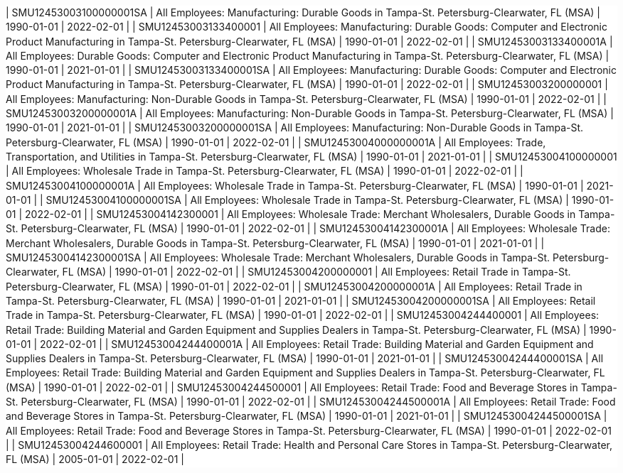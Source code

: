 | SMU12453003100000001SA    | All Employees: Manufacturing: Durable Goods in Tampa-St. Petersburg-Clearwater, FL (MSA)                                                                                     | 1990-01-01          | 2022-02-01        |
| SMU12453003133400001      | All Employees: Manufacturing: Durable Goods: Computer and Electronic Product Manufacturing in Tampa-St. Petersburg-Clearwater, FL (MSA)                                      | 1990-01-01          | 2022-02-01        |
| SMU12453003133400001A     | All Employees: Durable Goods: Computer and Electronic Product Manufacturing in Tampa-St. Petersburg-Clearwater, FL (MSA)                                                     | 1990-01-01          | 2021-01-01        |
| SMU12453003133400001SA    | All Employees: Manufacturing: Durable Goods: Computer and Electronic Product Manufacturing in Tampa-St. Petersburg-Clearwater, FL (MSA)                                      | 1990-01-01          | 2022-02-01        |
| SMU12453003200000001      | All Employees: Manufacturing: Non-Durable Goods in Tampa-St. Petersburg-Clearwater, FL (MSA)                                                                                 | 1990-01-01          | 2022-02-01        |
| SMU12453003200000001A     | All Employees: Manufacturing: Non-Durable Goods in Tampa-St. Petersburg-Clearwater, FL (MSA)                                                                                 | 1990-01-01          | 2021-01-01        |
| SMU12453003200000001SA    | All Employees: Manufacturing: Non-Durable Goods in Tampa-St. Petersburg-Clearwater, FL (MSA)                                                                                 | 1990-01-01          | 2022-02-01        |
| SMU12453004000000001A     | All Employees: Trade, Transportation, and Utilities in Tampa-St. Petersburg-Clearwater, FL (MSA)                                                                             | 1990-01-01          | 2021-01-01        |
| SMU12453004100000001      | All Employees: Wholesale Trade in Tampa-St. Petersburg-Clearwater, FL (MSA)                                                                                                  | 1990-01-01          | 2022-02-01        |
| SMU12453004100000001A     | All Employees: Wholesale Trade in Tampa-St. Petersburg-Clearwater, FL (MSA)                                                                                                  | 1990-01-01          | 2021-01-01        |
| SMU12453004100000001SA    | All Employees: Wholesale Trade in Tampa-St. Petersburg-Clearwater, FL (MSA)                                                                                                  | 1990-01-01          | 2022-02-01        |
| SMU12453004142300001      | All Employees: Wholesale Trade: Merchant Wholesalers, Durable Goods in Tampa-St. Petersburg-Clearwater, FL (MSA)                                                             | 1990-01-01          | 2022-02-01        |
| SMU12453004142300001A     | All Employees: Wholesale Trade: Merchant Wholesalers, Durable Goods in Tampa-St. Petersburg-Clearwater, FL (MSA)                                                             | 1990-01-01          | 2021-01-01        |
| SMU12453004142300001SA    | All Employees: Wholesale Trade: Merchant Wholesalers, Durable Goods in Tampa-St. Petersburg-Clearwater, FL (MSA)                                                             | 1990-01-01          | 2022-02-01        |
| SMU12453004200000001      | All Employees: Retail Trade in Tampa-St. Petersburg-Clearwater, FL (MSA)                                                                                                     | 1990-01-01          | 2022-02-01        |
| SMU12453004200000001A     | All Employees: Retail Trade in Tampa-St. Petersburg-Clearwater, FL (MSA)                                                                                                     | 1990-01-01          | 2021-01-01        |
| SMU12453004200000001SA    | All Employees: Retail Trade in Tampa-St. Petersburg-Clearwater, FL (MSA)                                                                                                     | 1990-01-01          | 2022-02-01        |
| SMU12453004244400001      | All Employees: Retail Trade: Building Material and Garden Equipment and Supplies Dealers in Tampa-St. Petersburg-Clearwater, FL (MSA)                                        | 1990-01-01          | 2022-02-01        |
| SMU12453004244400001A     | All Employees: Retail Trade: Building Material and Garden Equipment and Supplies Dealers in Tampa-St. Petersburg-Clearwater, FL (MSA)                                        | 1990-01-01          | 2021-01-01        |
| SMU12453004244400001SA    | All Employees: Retail Trade: Building Material and Garden Equipment and Supplies Dealers in Tampa-St. Petersburg-Clearwater, FL (MSA)                                        | 1990-01-01          | 2022-02-01        |
| SMU12453004244500001      | All Employees: Retail Trade: Food and Beverage Stores in Tampa-St. Petersburg-Clearwater, FL (MSA)                                                                           | 1990-01-01          | 2022-02-01        |
| SMU12453004244500001A     | All Employees: Retail Trade: Food and Beverage Stores in Tampa-St. Petersburg-Clearwater, FL (MSA)                                                                           | 1990-01-01          | 2021-01-01        |
| SMU12453004244500001SA    | All Employees: Retail Trade: Food and Beverage Stores in Tampa-St. Petersburg-Clearwater, FL (MSA)                                                                           | 1990-01-01          | 2022-02-01        |
| SMU12453004244600001      | All Employees: Retail Trade: Health and Personal Care Stores in Tampa-St. Petersburg-Clearwater, FL (MSA)                                                                    | 2005-01-01          | 2022-02-01        |